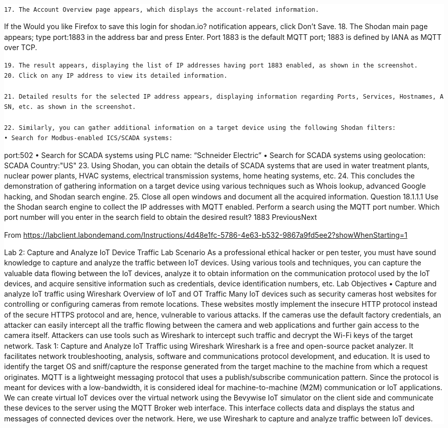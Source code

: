 	17. The Account Overview page appears, which displays the account-related information.
If the Would you like Firefox to save this login for shodan.io? notification appears, click Don’t Save.
	18. The Shodan main page appears; type port:1883 in the address bar and press Enter.
Port 1883 is the default MQTT port; 1883 is defined by IANA as MQTT over TCP.
	
	19. The result appears, displaying the list of IP addresses having port 1883 enabled, as shown in the screenshot.
	20. Click on any IP address to view its detailed information.
	
	21. Detailed results for the selected IP address appears, displaying information regarding Ports, Services, Hostnames, ASN, etc. as shown in the screenshot.
	
	22. Similarly, you can gather additional information on a target device using the following Shodan filters:
	• Search for Modbus-enabled ICS/SCADA systems:
port:502
	• Search for SCADA systems using PLC name:
“Schneider Electric”
	• Search for SCADA systems using geolocation:
SCADA Country:"US"
	23. Using Shodan, you can obtain the details of SCADA systems that are used in water treatment plants, nuclear power plants, HVAC systems, electrical transmission systems, home heating systems, etc.
	24. This concludes the demonstration of gathering information on a target device using various techniques such as Whois lookup, advanced Google hacking, and Shodan search engine.
	25. Close all open windows and document all the acquired information.
Question 18.1.1.1
Use the Shodan search engine to collect the IP addresses with MQTT enabled. Perform a search using the MQTT port number. Which port number will you enter in the search field to obtain the desired result?
1883
PreviousNext

From <https://labclient.labondemand.com/Instructions/4d48e1fc-5786-4e63-b532-9867a9fd5ee2?showWhenStarting=1> 


Lab 2: Capture and Analyze IoT Device Traffic
Lab Scenario
As a professional ethical hacker or pen tester, you must have sound knowledge to capture and analyze the traffic between IoT devices. Using various tools and techniques, you can capture the valuable data flowing between the IoT devices, analyze it to obtain information on the communication protocol used by the IoT devices, and acquire sensitive information such as credentials, device identification numbers, etc.
Lab Objectives
• Capture and analyze IoT traffic using Wireshark
Overview of IoT and OT Traffic
Many IoT devices such as security cameras host websites for controlling or configuring cameras from remote locations. These websites mostly implement the insecure HTTP protocol instead of the secure HTTPS protocol and are, hence, vulnerable to various attacks. If the cameras use the default factory credentials, an attacker can easily intercept all the traffic flowing between the camera and web applications and further gain access to the camera itself. Attackers can use tools such as Wireshark to intercept such traffic and decrypt the Wi-Fi keys of the target network.
Task 1: Capture and Analyze IoT Traffic using Wireshark
Wireshark is a free and open-source packet analyzer. It facilitates network troubleshooting, analysis, software and communications protocol development, and education. It is used to identify the target OS and sniff/capture the response generated from the target machine to the machine from which a request originates.
MQTT is a lightweight messaging protocol that uses a publish/subscribe communication pattern. Since the protocol is meant for devices with a low-bandwidth, it is considered ideal for machine-to-machine (M2M) communication or IoT applications. We can create virtual IoT devices over the virtual network using the Bevywise IoT simulator on the client side and communicate these devices to the server using the MQTT Broker web interface. This interface collects data and displays the status and messages of connected devices over the network.
Here, we use Wireshark to capture and analyze traffic between IoT devices.